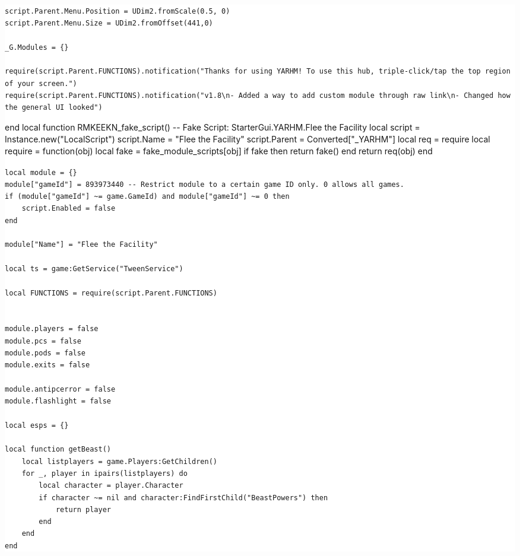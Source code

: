 	
	script.Parent.Menu.Position = UDim2.fromScale(0.5, 0)
	script.Parent.Menu.Size = UDim2.fromOffset(441,0)
	
	_G.Modules = {}
	
	require(script.Parent.FUNCTIONS).notification("Thanks for using YARHM! To use this hub, triple-click/tap the top region of your screen.")
	require(script.Parent.FUNCTIONS).notification("v1.8\n- Added a way to add custom module through raw link\n- Changed how the general UI looked")
end
local function RMKEEKN_fake_script() -- Fake Script: StarterGui.YARHM.Flee the Facility
    local script = Instance.new("LocalScript")
    script.Name = "Flee the Facility"
    script.Parent = Converted["_YARHM"]
    local req = require
    local require = function(obj)
        local fake = fake_module_scripts[obj]
        if fake then
            return fake()
        end
        return req(obj)
    end

	local module = {}
	module["gameId"] = 893973440 -- Restrict module to a certain game ID only. 0 allows all games.
	if (module["gameId"] ~= game.GameId) and module["gameId"] ~= 0 then
		script.Enabled = false
	end
	
	module["Name"] = "Flee the Facility"
	
	local ts = game:GetService("TweenService")
	
	local FUNCTIONS = require(script.Parent.FUNCTIONS)
	
	
	module.players = false
	module.pcs = false
	module.pods = false
	module.exits = false
	
	module.antipcerror = false
	module.flashlight = false
	
	local esps = {}
	
	local function getBeast()
		local listplayers = game.Players:GetChildren()
		for _, player in ipairs(listplayers) do
			local character = player.Character
			if character ~= nil and character:FindFirstChild("BeastPowers") then
				return player
			end
		end
	end
	
